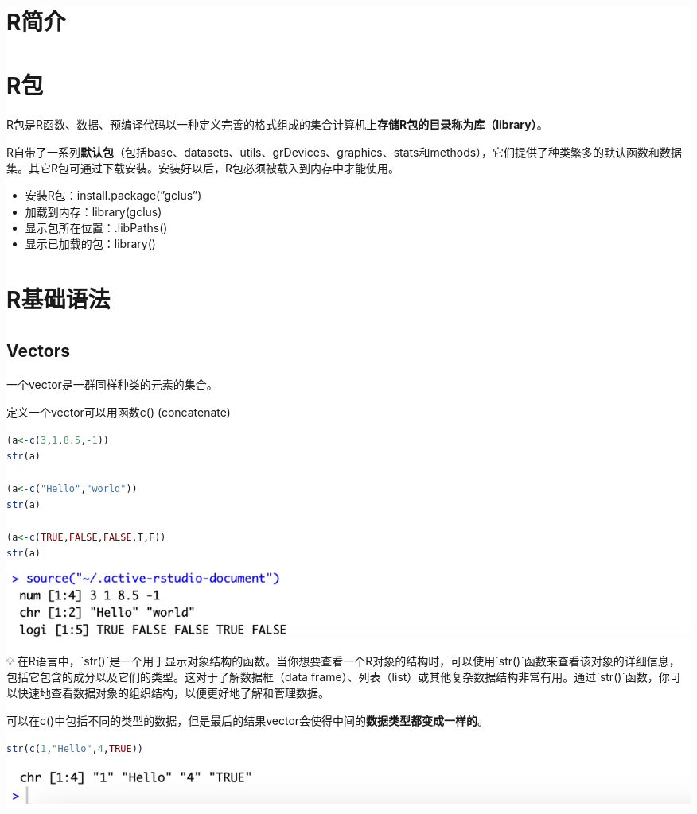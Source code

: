 # R简介

# R包

R包是R函数、数据、预编译代码以一种定义完善的格式组成的集合计算机上**存储R包的目录称为库（library）**。

R自带了一系列**默认包**（包括base、datasets、utils、grDevices、graphics、stats和methods），它们提供了种类繁多的默认函数和数据集。其它R包可通过下载安装。安装好以后，R包必须被载入到内存中才能使用。

- 安装R包：install.package(”gclus”)
- 加载到内存：library(gclus)
- 显示包所在位置：.libPaths()
- 显示已加载的包：library()

# R基础语法

## Vectors

一个vector是一群同样种类的元素的集合。

定义一个vector可以用函数c() (concatenate)

```r
(a<-c(3,1,8.5,-1))
str(a)

(a<-c("Hello","world"))
str(a)

(a<-c(TRUE,FALSE,FALSE,T,F))
str(a)
```

![Untitled](R%E7%AE%80%E4%BB%8B%204dfc2234035d4e1d90bb5ef7333de18e/Untitled.png)

<aside>
💡 在R语言中，`str()`是一个用于显示对象结构的函数。当你想要查看一个R对象的结构时，可以使用`str()`函数来查看该对象的详细信息，包括它包含的成分以及它们的类型。这对于了解数据框（data frame）、列表（list）或其他复杂数据结构非常有用。通过`str()`函数，你可以快速地查看数据对象的组织结构，以便更好地了解和管理数据。

</aside>

可以在c()中包括不同的类型的数据，但是最后的结果vector会使得中间的**数据类型都变成一样的**。

```r
str(c(1,"Hello",4,TRUE))
```

![Untitled](R%E7%AE%80%E4%BB%8B%204dfc2234035d4e1d90bb5ef7333de18e/Untitled%201.png)
